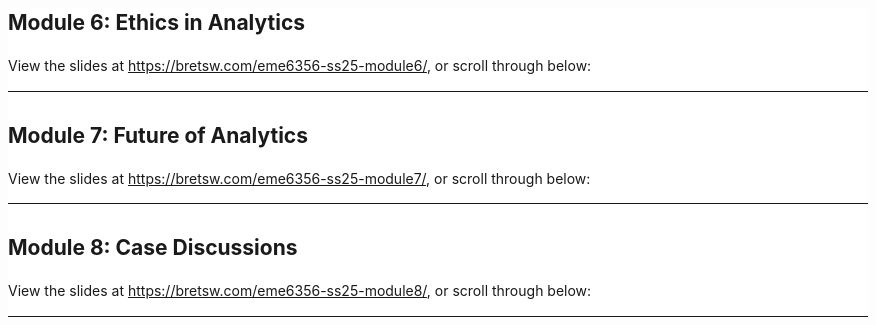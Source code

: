 ## Module 6: Ethics in Analytics

View the slides at https://bretsw.com/eme6356-ss25-module6/, or scroll through below:

<iframe id="Module 6 slide deck"
    title="Module 6 slide deck"
    width="720"
    height="405"
    src="https://bretsw.com/eme6356-ss25-module6/">
</iframe>

---

## Module 7: Future of Analytics

View the slides at https://bretsw.com/eme6356-ss25-module7/, or scroll through below:

<iframe id="Module 7 slide deck"
    title="Module 7 slide deck"
    width="720"
    height="405"
    src="https://bretsw.com/eme6356-ss25-module7/">
</iframe>

---

## Module 8: Case Discussions

View the slides at https://bretsw.com/eme6356-ss25-module8/, or scroll through below:

<iframe id="Module 8 slide deck"
    title="Module 8 slide deck"
    width="720"
    height="405"
    src="https://bretsw.com/eme6356-ss25-module8/">
</iframe>

---
